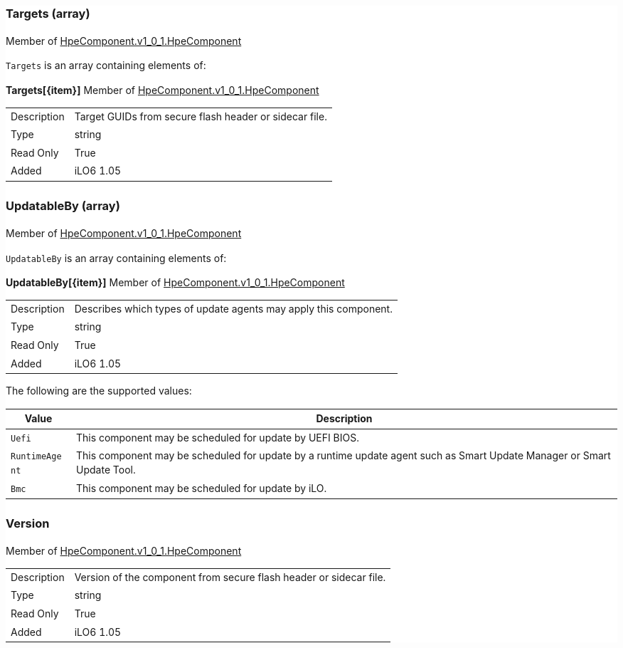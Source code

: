### Targets (array)

Member of [HpeComponent.v1\_0\_1.HpeComponent](#hpecomponent)

`Targets` is an array containing elements of:

**Targets[{item}]**
Member of [HpeComponent.v1\_0\_1.HpeComponent](#hpecomponent)

| | |
|---|---|
|Description|Target GUIDs from secure flash header or sidecar file.|
|Type|string|
|Read Only|True|
|Added|iLO6 1.05|

### UpdatableBy (array)

Member of [HpeComponent.v1\_0\_1.HpeComponent](#hpecomponent)

`UpdatableBy` is an array containing elements of:

**UpdatableBy[{item}]**
Member of [HpeComponent.v1\_0\_1.HpeComponent](#hpecomponent)

| | |
|---|---|
|Description|Describes which types of update agents may apply this component.|
|Type|string|
|Read Only|True|
|Added|iLO6 1.05|

The following are the supported values:

|Value|Description|
|---|---|
|`Uefi`|This component may be scheduled for update by UEFI BIOS.|
|`RuntimeAgent`|This component may be scheduled for update by a runtime update agent such as Smart Update Manager or Smart Update Tool.|
|`Bmc`|This component may be scheduled for update by iLO.|

### Version

Member of [HpeComponent.v1\_0\_1.HpeComponent](#hpecomponent)

| | |
|---|---|
|Description|Version of the component from secure flash header or sidecar file.|
|Type|string|
|Read Only|True|
|Added|iLO6 1.05|
